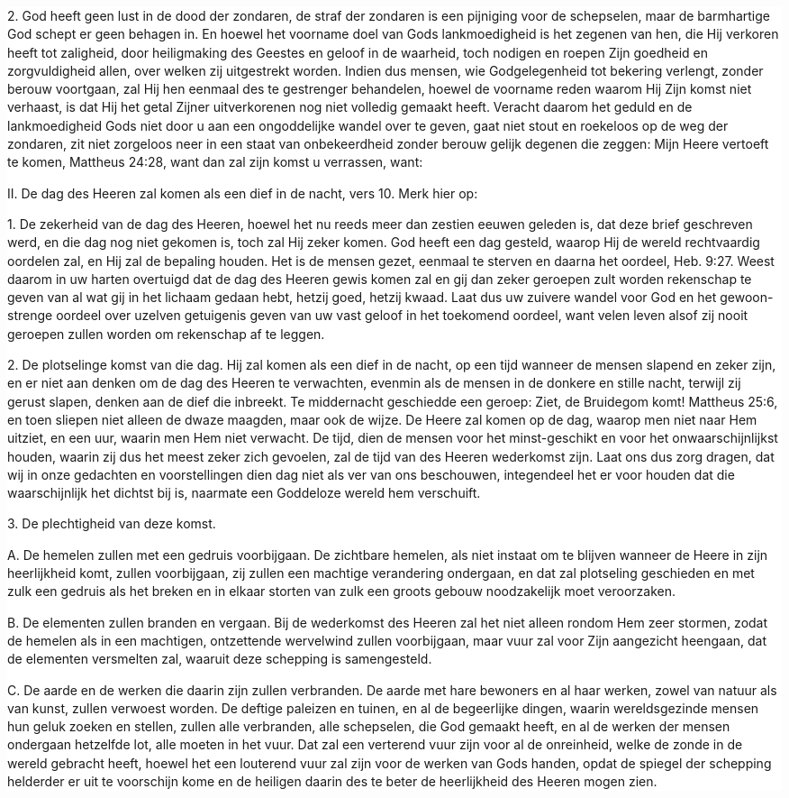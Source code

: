 2\. God heeft geen lust in de dood der zondaren, de straf der zondaren is een pijniging voor de schepselen, maar de barmhartige God schept er geen behagen in. En hoewel het voorname doel van Gods lankmoedigheid is het zegenen van hen, die Hij verkoren heeft tot zaligheid, door heiligmaking des Geestes en geloof in de waarheid, toch nodigen en roepen Zijn goedheid en zorgvuldigheid allen, over welken zij uitgestrekt worden. Indien dus mensen, wie Godgelegenheid tot bekering verlengt, zonder berouw voortgaan, zal Hij hen eenmaal des te gestrenger behandelen, hoewel de voorname reden waarom Hij Zijn komst niet verhaast, is dat Hij het getal Zijner uitverkorenen nog niet volledig gemaakt heeft. Veracht daarom het geduld en de lankmoedigheid Gods niet door u aan een ongoddelijke wandel over te geven, gaat niet stout en roekeloos op de weg der zondaren, zit niet zorgeloos neer in een staat van onbekeerdheid zonder berouw gelijk degenen die zeggen: Mijn Heere vertoeft te komen, Mattheus 24:28, want dan zal zijn komst u verrassen, want: 

II. De dag des Heeren zal komen als een dief in de nacht, vers 10. 
Merk hier op: 

1\. De zekerheid van de dag des Heeren, hoewel het nu reeds meer dan zestien eeuwen geleden is, dat deze brief geschreven werd, en die dag nog niet gekomen is, toch zal Hij zeker komen. God heeft een dag gesteld, waarop Hij de wereld rechtvaardig oordelen zal, en Hij zal de bepaling houden. Het is de mensen gezet, eenmaal te sterven en daarna het oordeel, Heb. 9:27. Weest daarom in uw harten overtuigd dat de dag des Heeren gewis komen zal en gij dan zeker geroepen zult worden rekenschap te geven van al wat gij in het lichaam gedaan hebt, hetzij goed, hetzij kwaad. Laat dus uw zuivere wandel voor God en het gewoon-strenge oordeel over uzelven getuigenis geven van uw vast geloof in het toekomend oordeel, want velen leven alsof zij nooit geroepen zullen worden om rekenschap af te leggen. 

2\. De plotselinge komst van die dag. Hij zal komen als een dief in de nacht, op een tijd wanneer de mensen slapend en zeker zijn, en er niet aan denken om de dag des Heeren te verwachten, evenmin als de mensen in de donkere en stille nacht, terwijl zij gerust slapen, denken aan de dief die inbreekt. Te middernacht geschiedde een geroep: Ziet, de Bruidegom komt! Mattheus 25:6, en toen sliepen niet alleen de dwaze maagden, maar ook de wijze. De Heere zal komen op de dag, waarop men niet naar Hem uitziet, en een uur, waarin men Hem niet verwacht. De tijd, dien de mensen voor het minst-geschikt en voor het onwaarschijnlijkst houden, waarin zij dus het meest zeker zich gevoelen, zal de tijd van des Heeren wederkomst zijn. 
Laat ons dus zorg dragen, dat wij in onze gedachten en voorstellingen dien dag niet als ver van ons beschouwen, integendeel het er voor houden dat die waarschijnlijk het dichtst bij is, naarmate een Goddeloze wereld hem verschuift. 

3\. De plechtigheid van deze komst. 

A. De hemelen zullen met een gedruis voorbijgaan. De zichtbare hemelen, als niet instaat om te blijven wanneer de Heere in zijn heerlijkheid komt, zullen voorbijgaan, zij zullen een machtige verandering ondergaan, en dat zal plotseling geschieden en met zulk een gedruis als het breken en in elkaar storten van zulk een groots gebouw noodzakelijk moet veroorzaken. 

B. De elementen zullen branden en vergaan. Bij de wederkomst des Heeren zal het niet alleen rondom Hem zeer stormen, zodat de hemelen als in een machtigen, ontzettende wervelwind zullen voorbijgaan, maar vuur zal voor Zijn aangezicht heengaan, dat de elementen versmelten zal, waaruit deze schepping is samengesteld. 

C. De aarde en de werken die daarin zijn zullen verbranden. De aarde met hare bewoners en al haar werken, zowel van natuur als van kunst, zullen verwoest worden. De deftige paleizen en tuinen, en al de begeerlijke dingen, waarin wereldsgezinde mensen hun geluk zoeken en stellen, zullen alle verbranden, alle schepselen, die God gemaakt heeft, en al de werken der mensen ondergaan hetzelfde lot, alle moeten in het vuur. Dat zal een verterend vuur zijn voor al de onreinheid, welke de zonde in de wereld gebracht heeft, hoewel het een louterend vuur zal zijn voor de werken van Gods handen, opdat de spiegel der schepping helderder er uit te voorschijn kome en de heiligen daarin des te beter de heerlijkheid des Heeren mogen zien. 
